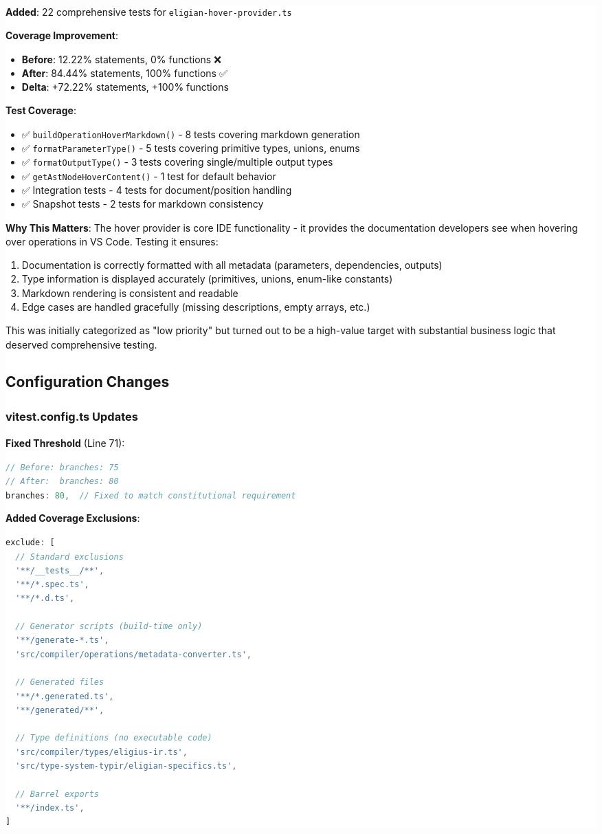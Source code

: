 **Added**: 22 comprehensive tests for `eligian-hover-provider.ts`

**Coverage Improvement**:
- **Before**: 12.22% statements, 0% functions ❌
- **After**: 84.44% statements, 100% functions ✅
- **Delta**: +72.22% statements, +100% functions

**Test Coverage**:
- ✅ `buildOperationHoverMarkdown()` - 8 tests covering markdown generation
- ✅ `formatParameterType()` - 5 tests covering primitive types, unions, enums
- ✅ `formatOutputType()` - 3 tests covering single/multiple output types
- ✅ `getAstNodeHoverContent()` - 1 test for default behavior
- ✅ Integration tests - 4 tests for document/position handling
- ✅ Snapshot tests - 2 tests for markdown consistency

**Why This Matters**:
The hover provider is core IDE functionality - it provides the documentation developers see when hovering over operations in VS Code. Testing it ensures:
1. Documentation is correctly formatted with all metadata (parameters, dependencies, outputs)
2. Type information is displayed accurately (primitives, unions, enum-like constants)
3. Markdown rendering is consistent and readable
4. Edge cases are handled gracefully (missing descriptions, empty arrays, etc.)

This was initially categorized as "low priority" but turned out to be a high-value target with substantial business logic that deserved comprehensive testing.

## Configuration Changes

### vitest.config.ts Updates

**Fixed Threshold** (Line 71):
```typescript
// Before: branches: 75
// After:  branches: 80
branches: 80,  // Fixed to match constitutional requirement
```

**Added Coverage Exclusions**:
```typescript
exclude: [
  // Standard exclusions
  '**/__tests__/**',
  '**/*.spec.ts',
  '**/*.d.ts',

  // Generator scripts (build-time only)
  '**/generate-*.ts',
  'src/compiler/operations/metadata-converter.ts',

  // Generated files
  '**/*.generated.ts',
  '**/generated/**',

  // Type definitions (no executable code)
  'src/compiler/types/eligius-ir.ts',
  'src/type-system-typir/eligian-specifics.ts',

  // Barrel exports
  '**/index.ts',
]
```
